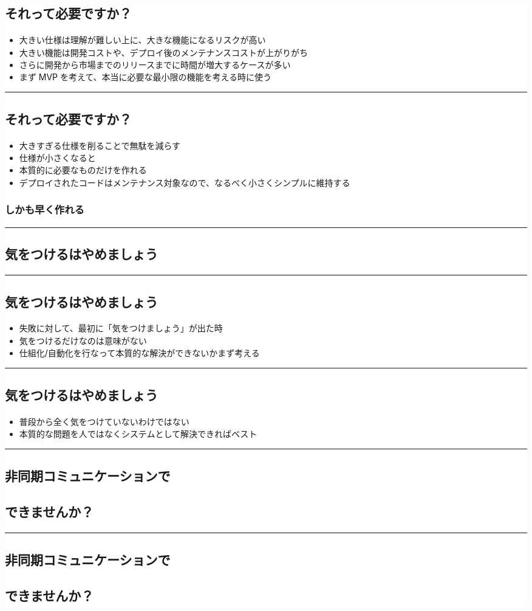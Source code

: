 
## それって必要ですか？

- 大きい仕様は理解が難しい上に、大きな機能になるリスクが高い
- 大きい機能は開発コストや、デプロイ後のメンテナンスコストが上がりがち
- さらに開発から市場までのリリースまでに時間が増大するケースが多い
- まず MVP を考えて、本当に必要な最小限の機能を考える時に使う

---

## それって必要ですか？

- 大きすぎる仕様を削ることで無駄を減らす
- 仕様が小さくなると
- 本質的に必要なものだけを作れる
- デプロイされたコードはメンテナンス対象なので、なるべく小さくシンプルに維持する

### しかも早く作れる

---

## 気をつけるはやめましょう

---

## 気をつけるはやめましょう

- 失敗に対して、最初に「気をつけましょう」が出た時
- 気をつけるだけなのは意味がない
- 仕組化/自動化を行なって本質的な解決ができないかまず考える

---

## 気をつけるはやめましょう

- 普段から全く気をつけていないわけではない
- 本質的な問題を人ではなくシステムとして解決できればベスト

---

## 非同期コミュニケーションで
## できませんか？

---

## 非同期コミュニケーションで
## できませんか？
